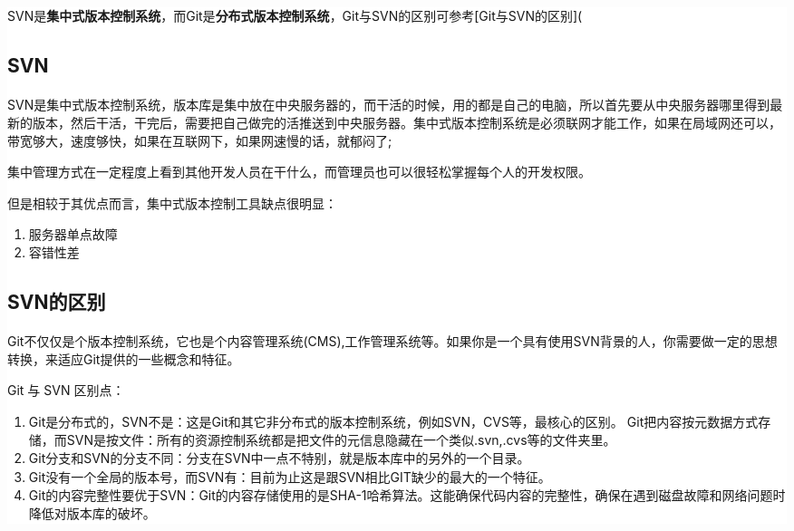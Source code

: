 SVN是**集中式版本控制系统**，而Git是**分布式版本控制系统**，Git与SVN的区别可参考[Git与SVN的区别](

## SVN

​		SVN是集中式版本控制系统，版本库是集中放在中央服务器的，而干活的时候，用的都是自己的电脑，所以首先要从中央服务器哪里得到最新的版本，然后干活，干完后，需要把自己做完的活推送到中央服务器。集中式版本控制系统是必须联网才能工作，如果在局域网还可以，带宽够大，速度够快，如果在互联网下，如果网速慢的话，就郁闷了;

集中管理方式在一定程度上看到其他开发人员在干什么，而管理员也可以很轻松掌握每个人的开发权限。

但是相较于其优点而言，集中式版本控制工具缺点很明显：

1. 服务器单点故障
2. 容错性差



## SVN的区别

​		Git不仅仅是个版本控制系统，它也是个内容管理系统(CMS),工作管理系统等。如果你是一个具有使用SVN背景的人，你需要做一定的思想转换，来适应Git提供的一些概念和特征。

Git 与 SVN 区别点：

1. Git是分布式的，SVN不是：这是Git和其它非分布式的版本控制系统，例如SVN，CVS等，最核心的区别。 Git把内容按元数据方式存储，而SVN是按文件：所有的资源控制系统都是把文件的元信息隐藏在一个类似.svn,.cvs等的文件夹里。
2. Git分支和SVN的分支不同：分支在SVN中一点不特别，就是版本库中的另外的一个目录。
3. Git没有一个全局的版本号，而SVN有：目前为止这是跟SVN相比GIT缺少的最大的一个特征。
4. Git的内容完整性要优于SVN：Git的内容存储使用的是SHA-1哈希算法。这能确保代码内容的完整性，确保在遇到磁盘故障和网络问题时降低对版本库的破坏。
